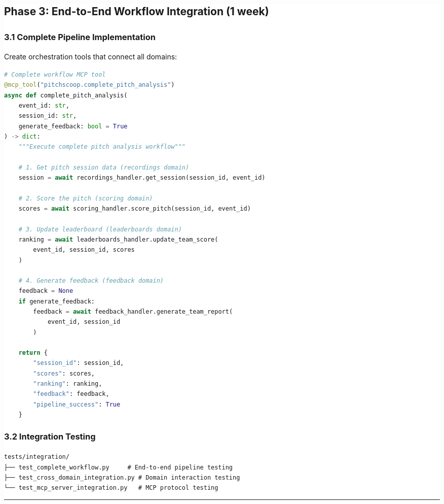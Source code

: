 
## Phase 3: End-to-End Workflow Integration (1 week)

### 3.1 Complete Pipeline Implementation

Create orchestration tools that connect all domains:

```python
# Complete workflow MCP tool
@mcp_tool("pitchscoop.complete_pitch_analysis")
async def complete_pitch_analysis(
    event_id: str,
    session_id: str,
    generate_feedback: bool = True
) -> dict:
    """Execute complete pitch analysis workflow"""
    
    # 1. Get pitch session data (recordings domain)
    session = await recordings_handler.get_session(session_id, event_id)
    
    # 2. Score the pitch (scoring domain)
    scores = await scoring_handler.score_pitch(session_id, event_id)
    
    # 3. Update leaderboard (leaderboards domain)
    ranking = await leaderboards_handler.update_team_score(
        event_id, session_id, scores
    )
    
    # 4. Generate feedback (feedback domain)
    feedback = None
    if generate_feedback:
        feedback = await feedback_handler.generate_team_report(
            event_id, session_id
        )
    
    return {
        "session_id": session_id,
        "scores": scores,
        "ranking": ranking,
        "feedback": feedback,
        "pipeline_success": True
    }
```

### 3.2 Integration Testing
```
tests/integration/
├── test_complete_workflow.py     # End-to-end pipeline testing
├── test_cross_domain_integration.py # Domain interaction testing
└── test_mcp_server_integration.py   # MCP protocol testing
```

---